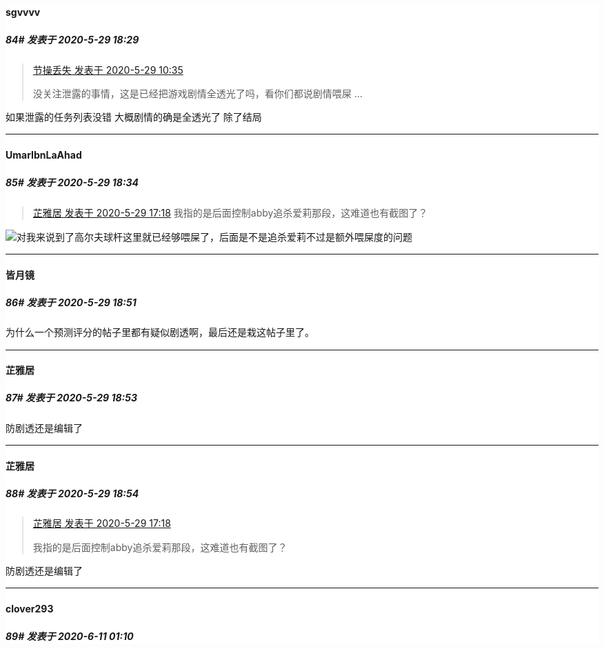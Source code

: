 ####  sgvvvv  
##### 84#       发表于 2020-5-29 18:29


<blockquote><a href="httphttps://bbs.saraba1st.com/2b/forum.php?mod=redirect&amp;goto=findpost&amp;pid=47598887&amp;ptid=1937823" target="_blank">节操丢失 发表于 2020-5-29 10:35</a>

没关注泄露的事情，这是已经把游戏剧情全透光了吗，看你们都说剧情喂屎 ...</blockquote>
如果泄露的任务列表没错 大概剧情的确是全透光了 除了结局


-----

####  UmarIbnLaAhad  
##### 85#       发表于 2020-5-29 18:34


<blockquote><a href="httphttps://bbs.saraba1st.com/2b/forum.php?mod=redirect&amp;goto=findpost&amp;pid=47604377&amp;ptid=1937823" target="_blank">芷雅居 发表于 2020-5-29 17:18</a>
 我指的是后面控制abby追杀爱莉那段，这难道也有截图了？</blockquote>
<img src="https://static.saraba1st.com/image/smiley/face2017/002.png" referrerpolicy="no-referrer">对我来说到了高尔夫球杆这里就已经够喂屎了，后面是不是追杀爱莉不过是额外喂屎度的问题


-----

####  皆月镜  
##### 86#       发表于 2020-5-29 18:51


为什么一个预测评分的帖子里都有疑似剧透啊，最后还是栽这帖子里了。


-----

####  芷雅居  
##### 87#       发表于 2020-5-29 18:53


防剧透还是编辑了


-----

####  芷雅居  
##### 88#       发表于 2020-5-29 18:54


<blockquote><a href="httphttps://bbs.saraba1st.com/2b/forum.php?mod=redirect&amp;goto=findpost&amp;pid=47604377&amp;ptid=1937823" target="_blank">芷雅居 发表于 2020-5-29 17:18</a>

我指的是后面控制abby追杀爱莉那段，这难道也有截图了？</blockquote>

防剧透还是编辑了


-----

####  clover293  
##### 89#       发表于 2020-6-11 01:10
